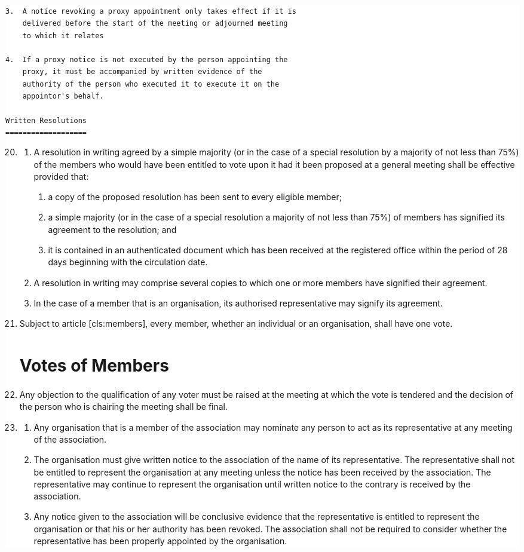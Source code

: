     3.  A notice revoking a proxy appointment only takes effect if it is
        delivered before the start of the meeting or adjourned meeting
        to which it relates

    4.  If a proxy notice is not executed by the person appointing the
        proxy, it must be accompanied by written evidence of the
        authority of the person who executed it to execute it on the
        appointor's behalf.

    Written Resolutions
    ===================

20. 1.  A resolution in writing agreed by a simple majority (or in the
        case of a special resolution by a majority of not less than 75%)
        of the members who would have been entitled to vote upon it had
        it been proposed at a general meeting shall be effective
        provided that:

        1.  a copy of the proposed resolution has been sent to every
            eligible member;

        2.  a simple majority (or in the case of a special resolution a
            majority of not less than 75%) of members has signified its
            agreement to the resolution; and

        3.  it is contained in an authenticated document which has been
            received at the registered office within the period of 28
            days beginning with the circulation date.

    2.  A resolution in writing may comprise several copies to which one
        or more members have signified their agreement.

    3.  In the case of a member that is an organisation, its authorised
        representative may signify its agreement.

21. Subject to article [cls:members], every member, whether an
    individual or an organisation, shall have one vote.

    Votes of Members
    ================

22. Any objection to the qualification of any voter must be raised at
    the meeting at which the vote is tendered and the decision of the
    person who is chairing the meeting shall be final.

23. 1.  Any organisation that is a member of the association may
        nominate any person to act as its representative at any meeting
        of the association.

    2.  The organisation must give written notice to the association of
        the name of its representative. The representative shall not be
        entitled to represent the organisation at any meeting unless the
        notice has been received by the association. The representative
        may continue to represent the organisation until written notice
        to the contrary is received by the association.

    3.  Any notice given to the association will be conclusive evidence
        that the representative is entitled to represent the
        organisation or that his or her authority has been revoked. The
        association shall not be required to consider whether the
        representative has been properly appointed by the organisation.
